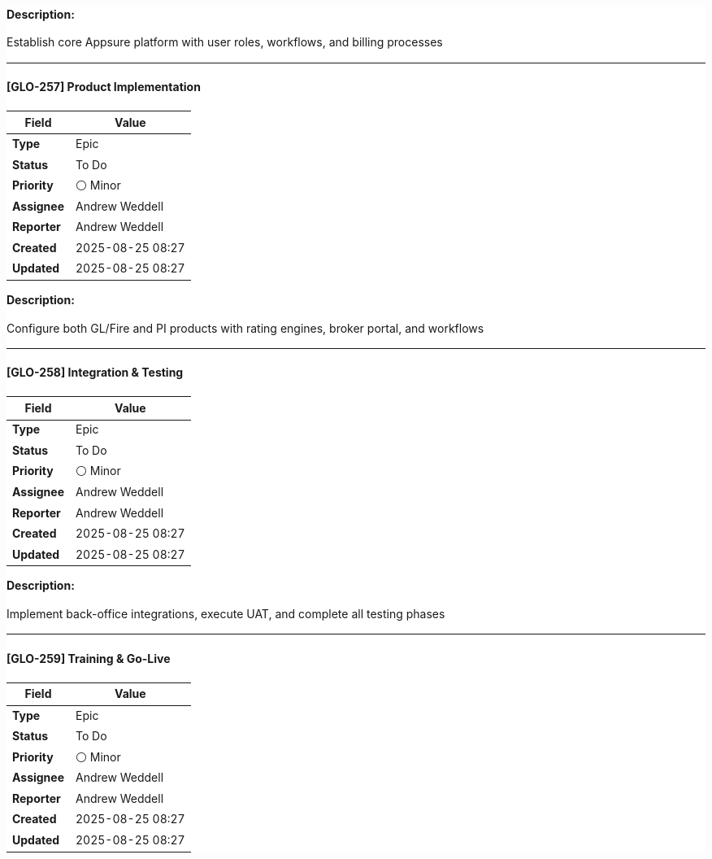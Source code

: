
**Description:**

Establish core Appsure platform with user roles, workflows, and billing processes

---

#### [GLO-257] Product Implementation

| Field | Value |
|-------|-------|
| **Type** | Epic |
| **Status** | To Do |
| **Priority** | ⚪ Minor |
| **Assignee** | Andrew Weddell |
| **Reporter** | Andrew Weddell |
| **Created** | 2025-08-25 08:27 |
| **Updated** | 2025-08-25 08:27 |

**Description:**

Configure both GL/Fire and PI products with rating engines, broker portal, and workflows

---

#### [GLO-258] Integration & Testing

| Field | Value |
|-------|-------|
| **Type** | Epic |
| **Status** | To Do |
| **Priority** | ⚪ Minor |
| **Assignee** | Andrew Weddell |
| **Reporter** | Andrew Weddell |
| **Created** | 2025-08-25 08:27 |
| **Updated** | 2025-08-25 08:27 |

**Description:**

Implement back-office integrations, execute UAT, and complete all testing phases

---

#### [GLO-259] Training & Go-Live

| Field | Value |
|-------|-------|
| **Type** | Epic |
| **Status** | To Do |
| **Priority** | ⚪ Minor |
| **Assignee** | Andrew Weddell |
| **Reporter** | Andrew Weddell |
| **Created** | 2025-08-25 08:27 |
| **Updated** | 2025-08-25 08:27 |